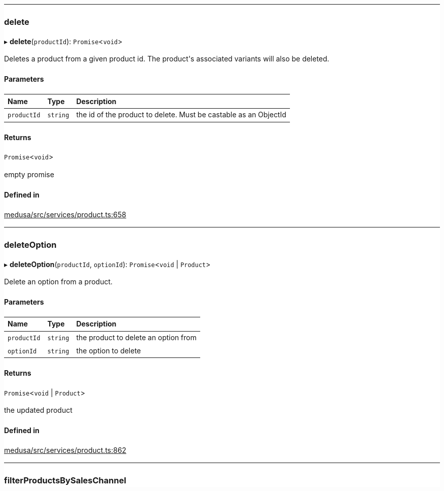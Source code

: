 ___

### delete

▸ **delete**(`productId`): `Promise`<`void`\>

Deletes a product from a given product id. The product's associated
variants will also be deleted.

#### Parameters

| Name | Type | Description |
| :------ | :------ | :------ |
| `productId` | `string` | the id of the product to delete. Must be castable as an ObjectId |

#### Returns

`Promise`<`void`\>

empty promise

#### Defined in

[medusa/src/services/product.ts:658](https://github.com/medusajs/medusa/blob/9dcd62c73/packages/medusa/src/services/product.ts#L658)

___

### deleteOption

▸ **deleteOption**(`productId`, `optionId`): `Promise`<`void` \| `Product`\>

Delete an option from a product.

#### Parameters

| Name | Type | Description |
| :------ | :------ | :------ |
| `productId` | `string` | the product to delete an option from |
| `optionId` | `string` | the option to delete |

#### Returns

`Promise`<`void` \| `Product`\>

the updated product

#### Defined in

[medusa/src/services/product.ts:862](https://github.com/medusajs/medusa/blob/9dcd62c73/packages/medusa/src/services/product.ts#L862)

___

### filterProductsBySalesChannel
